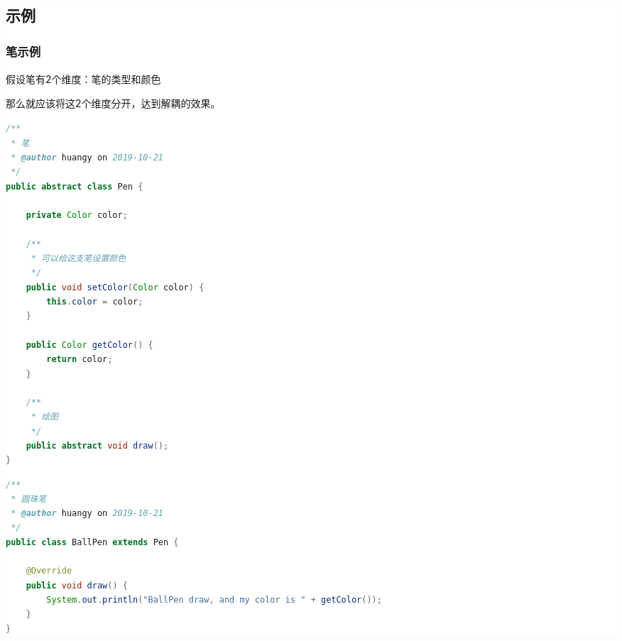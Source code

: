 




## 示例



### 笔示例

假设笔有2个维度：笔的类型和颜色

那么就应该将这2个维度分开，达到解耦的效果。

```java
/**
 * 笔
 * @author huangy on 2019-10-21
 */
public abstract class Pen {

    private Color color;

    /**
     * 可以给这支笔设置颜色
     */
    public void setColor(Color color) {
        this.color = color;
    }

    public Color getColor() {
        return color;
    }

    /**
     * 绘图
     */
    public abstract void draw();
}
```

```java
/**
 * 圆珠笔
 * @author huangy on 2019-10-21
 */
public class BallPen extends Pen {

    @Override
    public void draw() {
        System.out.println("BallPen draw, and my color is " + getColor());
    }
}
```
